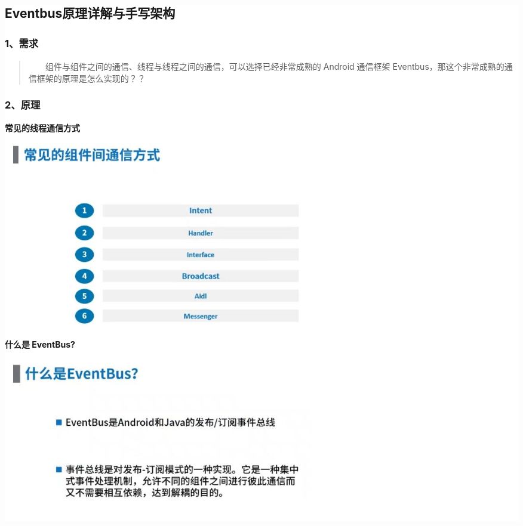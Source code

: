 ## Eventbus原理详解与手写架构 ##

### 1、需求 ###

> &emsp;&emsp;组件与组件之间的通信、线程与线程之间的通信，可以选择已经非常成熟的 Android 通信框架 Eventbus，那这个非常成熟的通信框架的原理是怎么实现的？？

### 2、原理 ###

**常见的线程通信方式**

&emsp;<img src="./eventbus_2_2.jpg" alt="2_2" width="500px"/>

**什么是 EventBus?**

&emsp;<img src="./eventbus_2_1.jpg" alt="2_1" width="500px"/>
